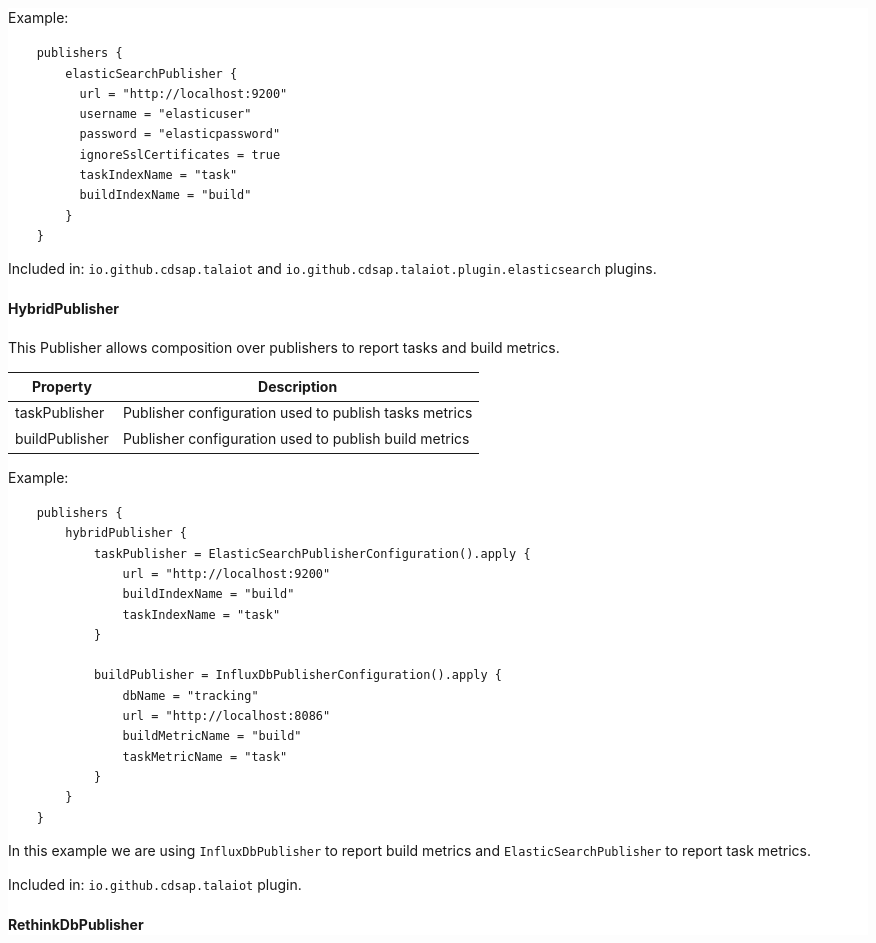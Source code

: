 
Example:

```
    publishers {
        elasticSearchPublisher {
          url = "http://localhost:9200"
          username = "elasticuser"
          password = "elasticpassword"
          ignoreSslCertificates = true
          taskIndexName = "task"
          buildIndexName = "build"
        }
    }
```

Included in: `io.github.cdsap.talaiot` and `io.github.cdsap.talaiot.plugin.elasticsearch` plugins.

#### HybridPublisher

This Publisher allows composition over publishers to report tasks and build metrics.

| Property       | Description                                           |
| -------------- | ----------------------------------------------------- |
| taskPublisher  | Publisher configuration used to publish tasks metrics |
| buildPublisher | Publisher configuration used to publish build metrics |

Example:

```
    publishers {
        hybridPublisher {
            taskPublisher = ElasticSearchPublisherConfiguration().apply {
                url = "http://localhost:9200"
                buildIndexName = "build"
                taskIndexName = "task"
            }

            buildPublisher = InfluxDbPublisherConfiguration().apply {
                dbName = "tracking"
                url = "http://localhost:8086"
                buildMetricName = "build"
                taskMetricName = "task"
            }
        }
    }
```

In this example we are using `InfluxDbPublisher` to report build metrics and `ElasticSearchPublisher` to report task metrics.

Included in: `io.github.cdsap.talaiot` plugin.

#### RethinkDbPublisher
